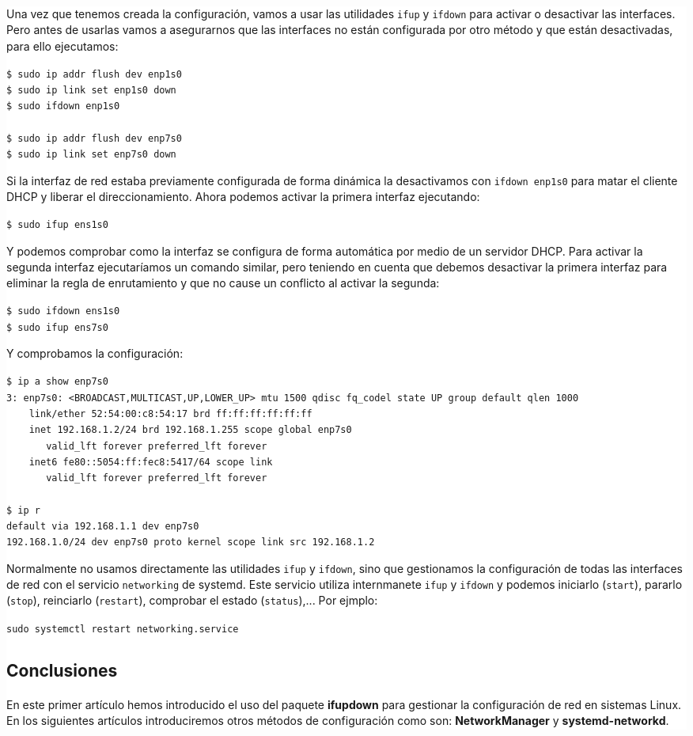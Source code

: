 Una vez que tenemos creada la configuración, vamos a usar las utilidades `ifup` y `ifdown` para activar o desactivar las interfaces. Pero antes de usarlas vamos a asegurarnos que las interfaces no están configurada por otro método y que están desactivadas, para ello ejecutamos:

```
$ sudo ip addr flush dev enp1s0
$ sudo ip link set enp1s0 down
$ sudo ifdown enp1s0

$ sudo ip addr flush dev enp7s0
$ sudo ip link set enp7s0 down
```

Si la interfaz de red estaba previamente configurada de forma dinámica la desactivamos con `ifdown enp1s0` para matar el cliente DHCP y liberar el direccionamiento.
Ahora podemos activar la primera interfaz ejecutando:

```
$ sudo ifup ens1s0
```

Y podemos comprobar como la interfaz se configura de forma automática por medio de un servidor DHCP. Para activar la segunda interfaz ejecutaríamos un comando similar, pero teniendo en cuenta que debemos desactivar la primera interfaz para eliminar la regla de enrutamiento y que no cause un conflicto al activar la segunda:

```
$ sudo ifdown ens1s0
$ sudo ifup ens7s0
```

Y comprobamos la configuración:

```
$ ip a show enp7s0 
3: enp7s0: <BROADCAST,MULTICAST,UP,LOWER_UP> mtu 1500 qdisc fq_codel state UP group default qlen 1000
    link/ether 52:54:00:c8:54:17 brd ff:ff:ff:ff:ff:ff
    inet 192.168.1.2/24 brd 192.168.1.255 scope global enp7s0
       valid_lft forever preferred_lft forever
    inet6 fe80::5054:ff:fec8:5417/64 scope link 
       valid_lft forever preferred_lft forever

$ ip r
default via 192.168.1.1 dev enp7s0 
192.168.1.0/24 dev enp7s0 proto kernel scope link src 192.168.1.2 
```

Normalmente no usamos directamente las utilidades `ifup` y `ifdown`, sino que gestionamos la configuración de todas las interfaces de red con el servicio `networking` de systemd. Este servicio utiliza internmanete `ifup` y `ifdown` y podemos iniciarlo (`start`), pararlo (`stop`), reinciarlo (`restart`), comprobar el estado (`status`),... Por ejmplo:

```
sudo systemctl restart networking.service
```

## Conclusiones

En este primer artículo hemos introducido el uso del paquete **ifupdown** para gestionar la configuración de red en sistemas Linux. En los siguientes artículos introduciremos otros métodos de configuración como son: **NetworkManager** y **systemd-networkd**.